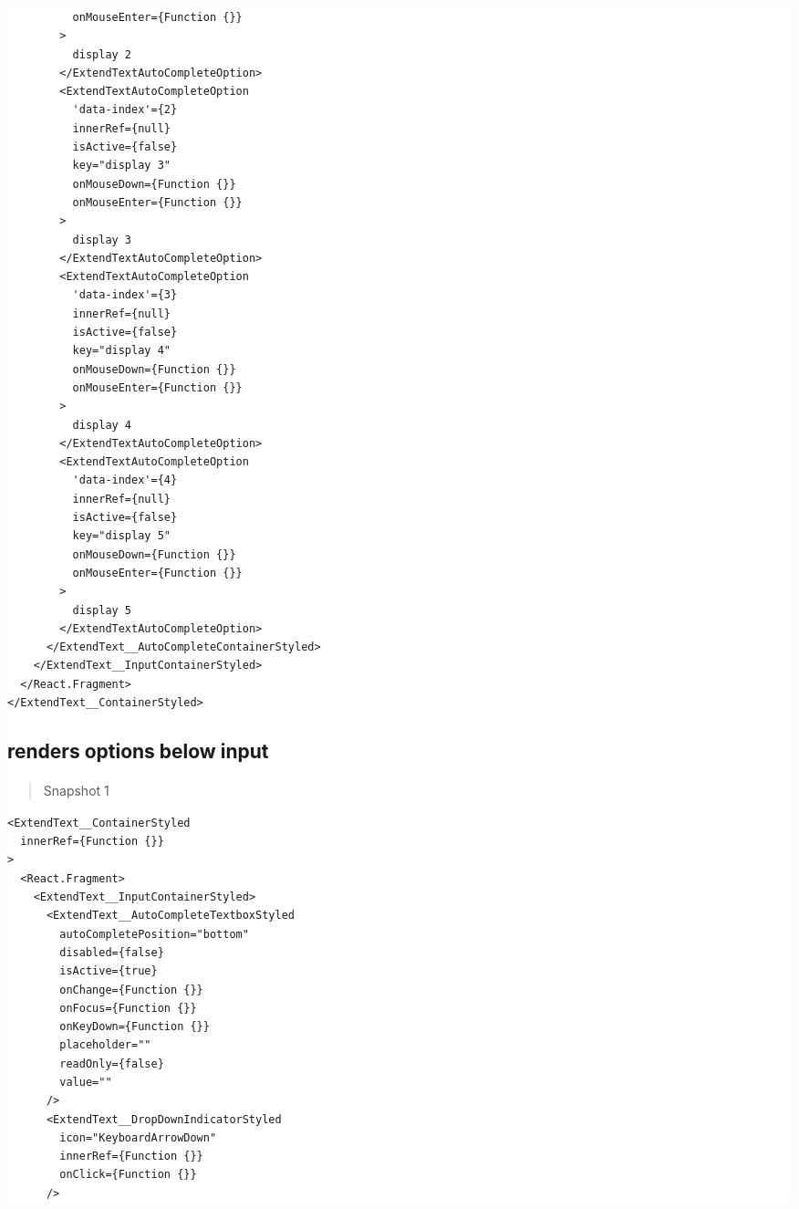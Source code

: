               onMouseEnter={Function {}}
            >
              display 2
            </ExtendTextAutoCompleteOption>
            <ExtendTextAutoCompleteOption
              'data-index'={2}
              innerRef={null}
              isActive={false}
              key="display 3"
              onMouseDown={Function {}}
              onMouseEnter={Function {}}
            >
              display 3
            </ExtendTextAutoCompleteOption>
            <ExtendTextAutoCompleteOption
              'data-index'={3}
              innerRef={null}
              isActive={false}
              key="display 4"
              onMouseDown={Function {}}
              onMouseEnter={Function {}}
            >
              display 4
            </ExtendTextAutoCompleteOption>
            <ExtendTextAutoCompleteOption
              'data-index'={4}
              innerRef={null}
              isActive={false}
              key="display 5"
              onMouseDown={Function {}}
              onMouseEnter={Function {}}
            >
              display 5
            </ExtendTextAutoCompleteOption>
          </ExtendText__AutoCompleteContainerStyled>
        </ExtendText__InputContainerStyled>
      </React.Fragment>
    </ExtendText__ContainerStyled>

## renders options below input

> Snapshot 1

    <ExtendText__ContainerStyled
      innerRef={Function {}}
    >
      <React.Fragment>
        <ExtendText__InputContainerStyled>
          <ExtendText__AutoCompleteTextboxStyled
            autoCompletePosition="bottom"
            disabled={false}
            isActive={true}
            onChange={Function {}}
            onFocus={Function {}}
            onKeyDown={Function {}}
            placeholder=""
            readOnly={false}
            value=""
          />
          <ExtendText__DropDownIndicatorStyled
            icon="KeyboardArrowDown"
            innerRef={Function {}}
            onClick={Function {}}
          />